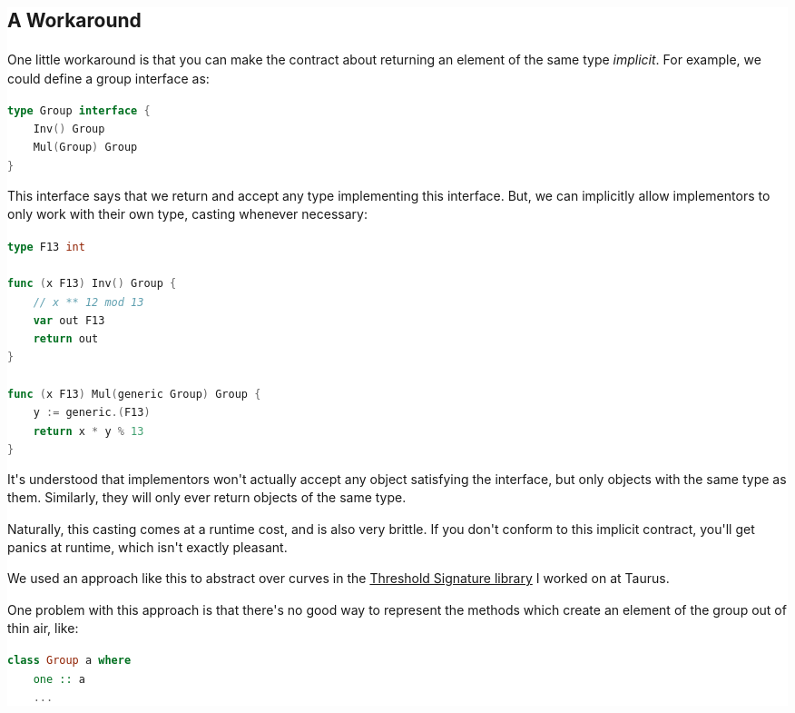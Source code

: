 ## A Workaround

One little workaround is that you can make the contract
about returning an element of the same type *implicit*.
For example, we could define a group interface as:

```go
type Group interface {
    Inv() Group
    Mul(Group) Group
}
```

This interface says that we return and accept any type implementing
this interface. But, we can implicitly allow implementors
to only work with their own type, casting whenever necessary:

```go
type F13 int

func (x F13) Inv() Group {
    // x ** 12 mod 13
    var out F13
    return out
}

func (x F13) Mul(generic Group) Group {
    y := generic.(F13)
    return x * y % 13
}
```

It's understood that implementors won't actually accept any
object satisfying the interface, but only objects with the
same type as them. Similarly, they will only ever return
objects of the same type.

Naturally, this casting comes at a runtime cost, and is also
very brittle. If you don't conform to this implicit
contract, you'll get panics at runtime, which isn't
exactly pleasant.

We used an approach like this to abstract over curves
in the [Threshold Signature library](https://github.com/taurusgroup/multi-party-sig/blob/main/pkg/math/curve/curve.go) I worked on at Taurus.

One problem with this approach is that there's no good way
to represent the methods which create an element of the group
out of thin air, like:

```haskell
class Group a where
    one :: a
    ...
```
